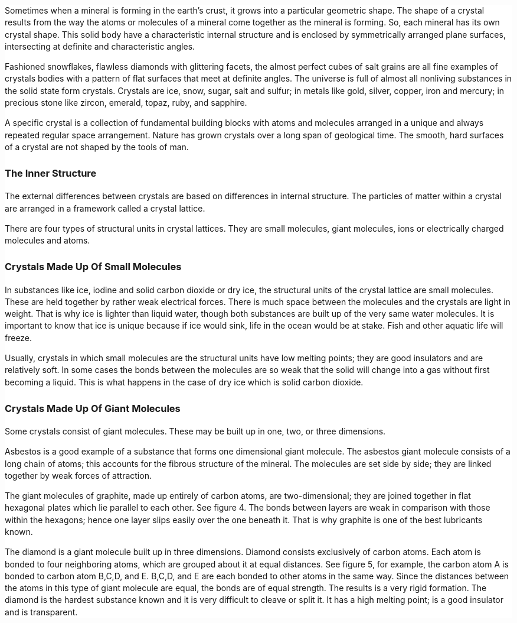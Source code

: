  </h2>
 Sometimes when a mineral is forming in the earth’s crust, it grows into a particular geometric shape. The shape of a crystal results from the way the atoms or molecules of a mineral come together as the mineral is forming. So, each mineral has its own crystal shape. This solid body have a characteristic internal structure and is enclosed by symmetrically arranged plane surfaces, intersecting at definite and characteristic angles.

Fashioned snowflakes, flawless diamonds with glittering facets, the almost perfect cubes of salt grains are all fine examples of crystals bodies with a pattern of flat surfaces that meet at definite angles. The universe is full of almost all nonliving substances in the solid state form crystals. Crystals are ice, snow, sugar, salt and sulfur; in metals like gold, silver, copper, iron and mercury; in precious stone like zircon, emerald, topaz, ruby, and sapphire.
 <p>
  A specific crystal is a collection of fundamental building blocks with atoms and molecules arranged in a unique and always repeated regular space arrangement. Nature has grown crystals over a long span of geological time. The smooth, hard surfaces of a crystal are not shaped by the tools of man.
 </p>
<h3>
  The Inner Structure
 </h3>
 The external differences between crystals are based on differences in internal structure. The particles of matter within a crystal are arranged in a framework called a crystal lattice.

There are four types of structural units in crystal lattices. They are small molecules, giant molecules, ions or electrically charged molecules and atoms.
<h3>
  Crystals Made Up Of Small Molecules
 </h3>
 In substances like ice, iodine and solid carbon dioxide or dry ice, the structural units of the crystal lattice are small molecules. These are held together by rather weak electrical forces. There is much space between the molecules and the crystals are light in weight. That is why ice is lighter than liquid water, though both substances are built up of the very same water molecules. It is important to know that ice is unique because if ice would sink, life in the ocean would be at stake. Fish and other aquatic life will freeze.

Usually, crystals in which small molecules are the structural units have low melting points; they are good insulators and are relatively soft. In some cases the bonds between the molecules are so weak that the solid will change into a gas without first becoming a liquid. This is what happens in the case of dry ice which is solid carbon dioxide.
<h3>
  Crystals Made Up Of Giant Molecules
 </h3>
 Some crystals consist of giant molecules. These may be built up in one, two, or three dimensions.

Asbestos is a good example of a substance that forms one dimensional giant molecule. The asbestos giant molecule consists of a long chain of atoms; this accounts for the fibrous structure of the mineral. The molecules are set side by side; they are linked together by weak forces of attraction.
 <p>
  The giant molecules of graphite, made up entirely of carbon atoms, are two-dimensional; they are joined together in flat hexagonal plates which lie parallel to each other. See figure 4. The bonds between layers are weak in comparison with those within the hexagons; hence one layer slips easily over the one beneath it. That is why graphite is one of the best lubricants known.
 </p>
 <p>
  The diamond is a giant molecule built up in three dimensions. Diamond consists exclusively of carbon atoms. Each atom is bonded to four neighboring atoms, which are grouped about it at equal distances. See figure 5, for example, the carbon atom A is bonded to carbon atom B,C,D, and E. B,C,D, and E are each bonded to other atoms in the same way. Since the distances between the atoms in this type of giant molecule are equal, the bonds are of equal strength. The results is a very rigid formation. The diamond is the hardest substance known and it is very difficult to cleave or split it. It has a high melting point; is a good insulator and is transparent.
 </p>
<center>
  <i>
   <font size="-1">